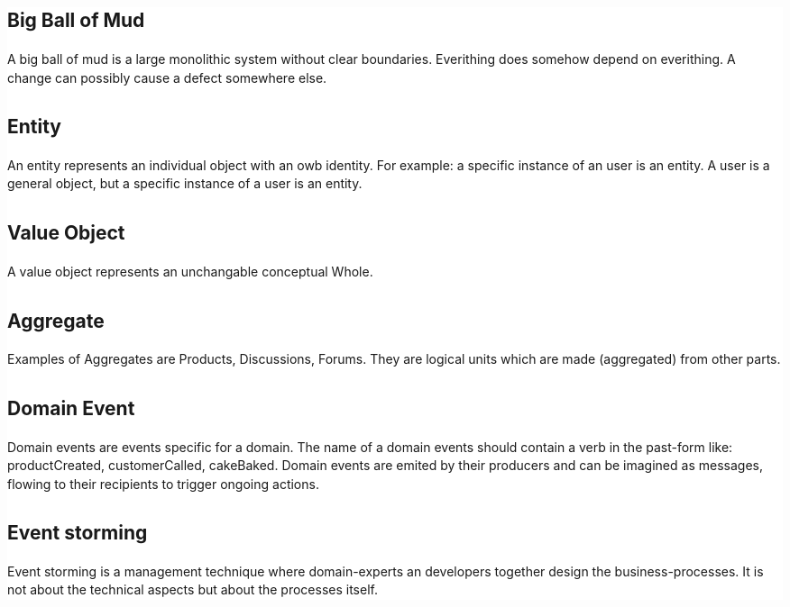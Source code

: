 ## Big Ball of Mud
A big ball of mud is a large monolithic system without clear boundaries. Everithing does somehow depend on everithing. A change can possibly cause a defect somewhere else.

## Entity
An entity represents an individual object with an owb identity. For example: a specific instance of an user is an entity. A user is a general object, but a specific instance of a user is an entity.

## Value Object
A value object represents an unchangable conceptual Whole.

## Aggregate
Examples of Aggregates are Products, Discussions, Forums. They are logical units which are made (aggregated) from other parts.

## Domain Event
Domain events are events specific for a domain. The name of a domain events should contain a verb in the past-form like: productCreated, customerCalled, cakeBaked. Domain events are emited by their producers and can be imagined as messages, flowing to their recipients to trigger ongoing actions.

## Event storming
Event storming is a management technique where domain-experts an developers together design the business-processes. It is not about the technical aspects but about the processes itself.
